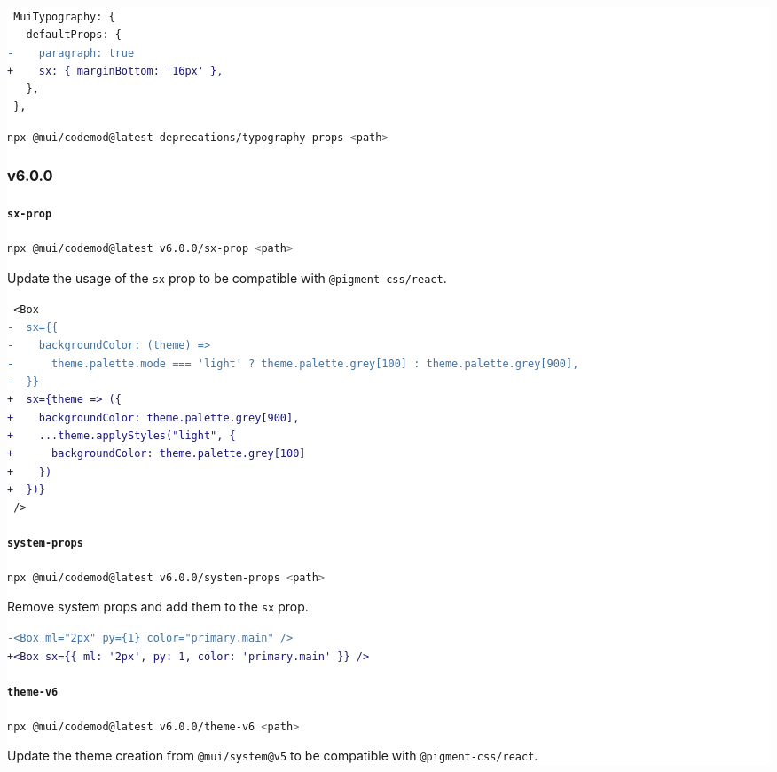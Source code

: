 ```diff
 MuiTypography: {
   defaultProps: {
-    paragraph: true
+    sx: { marginBottom: '16px' },
   },
 },
```

```bash
npx @mui/codemod@latest deprecations/typography-props <path>
```

### v6.0.0

#### `sx-prop`

```bash
npx @mui/codemod@latest v6.0.0/sx-prop <path>
```

Update the usage of the `sx` prop to be compatible with `@pigment-css/react`.

```diff
 <Box
-  sx={{
-    backgroundColor: (theme) =>
-      theme.palette.mode === 'light' ? theme.palette.grey[100] : theme.palette.grey[900],
-  }}
+  sx={theme => ({
+    backgroundColor: theme.palette.grey[900],
+    ...theme.applyStyles("light", {
+      backgroundColor: theme.palette.grey[100]
+    })
+  })}
 />
```

#### `system-props`

```bash
npx @mui/codemod@latest v6.0.0/system-props <path>
```

Remove system props and add them to the `sx` prop.

```diff
-<Box ml="2px" py={1} color="primary.main" />
+<Box sx={{ ml: '2px', py: 1, color: 'primary.main' }} />
```

#### `theme-v6`

```bash
npx @mui/codemod@latest v6.0.0/theme-v6 <path>
```

Update the theme creation from `@mui/system@v5` to be compatible with `@pigment-css/react`.
